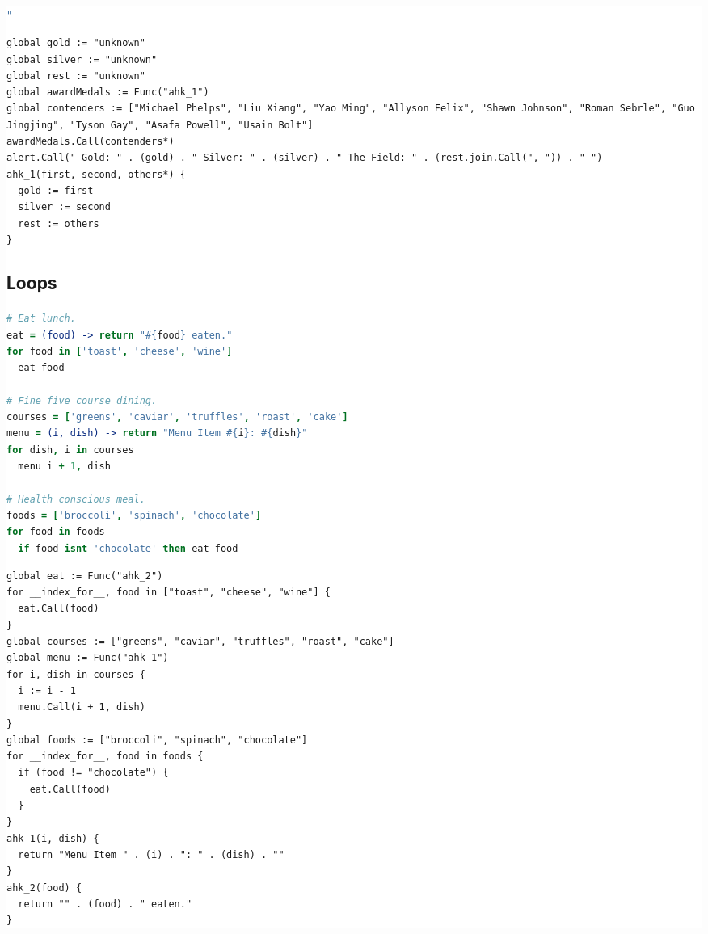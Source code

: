 ```coffeescript
"
```

```ahk
global gold := "unknown"
global silver := "unknown"
global rest := "unknown"
global awardMedals := Func("ahk_1")
global contenders := ["Michael Phelps", "Liu Xiang", "Yao Ming", "Allyson Felix", "Shawn Johnson", "Roman Sebrle", "Guo Jingjing", "Tyson Gay", "Asafa Powell", "Usain Bolt"]
awardMedals.Call(contenders*)
alert.Call(" Gold: " . (gold) . " Silver: " . (silver) . " The Field: " . (rest.join.Call(", ")) . " ")
ahk_1(first, second, others*) {
  gold := first
  silver := second
  rest := others
}
```

## Loops

```coffeescript
# Eat lunch.
eat = (food) -> return "#{food} eaten."
for food in ['toast', 'cheese', 'wine']
  eat food

# Fine five course dining.
courses = ['greens', 'caviar', 'truffles', 'roast', 'cake']
menu = (i, dish) -> return "Menu Item #{i}: #{dish}"
for dish, i in courses
  menu i + 1, dish

# Health conscious meal.
foods = ['broccoli', 'spinach', 'chocolate']
for food in foods
  if food isnt 'chocolate' then eat food
```

```ahk
global eat := Func("ahk_2")
for __index_for__, food in ["toast", "cheese", "wine"] {
  eat.Call(food)
}
global courses := ["greens", "caviar", "truffles", "roast", "cake"]
global menu := Func("ahk_1")
for i, dish in courses {
  i := i - 1
  menu.Call(i + 1, dish)
}
global foods := ["broccoli", "spinach", "chocolate"]
for __index_for__, food in foods {
  if (food != "chocolate") {
    eat.Call(food)
  }
}
ahk_1(i, dish) {
  return "Menu Item " . (i) . ": " . (dish) . ""
}
ahk_2(food) {
  return "" . (food) . " eaten."
}
```
